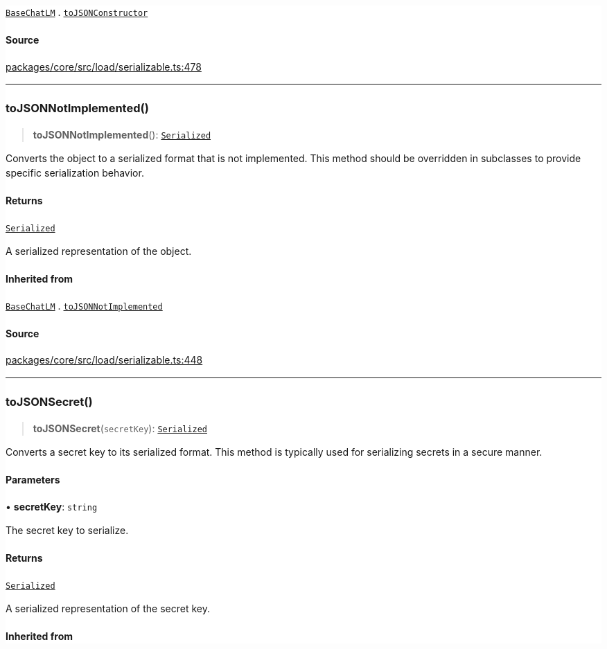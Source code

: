 [`BaseChatLM`](../../../../../base/classes/BaseChatLM.md) . [`toJSONConstructor`](../../../../../base/classes/BaseChatLM.md#tojsonconstructor)

#### Source

[packages/core/src/load/serializable.ts:478](https://github.com/VictorS67/encre/blob/42c3bddca4be2d23ad959c1c99381eefbf43789c/packages/core/src/load/serializable.ts#L478)

***

### toJSONNotImplemented()

> **toJSONNotImplemented**(): [`Serialized`](../../../../../../../../load/serializable/type-aliases/Serialized.md)

Converts the object to a serialized format that is not implemented. This method should be overridden in subclasses to provide specific serialization behavior.

#### Returns

[`Serialized`](../../../../../../../../load/serializable/type-aliases/Serialized.md)

A serialized representation of the object.

#### Inherited from

[`BaseChatLM`](../../../../../base/classes/BaseChatLM.md) . [`toJSONNotImplemented`](../../../../../base/classes/BaseChatLM.md#tojsonnotimplemented)

#### Source

[packages/core/src/load/serializable.ts:448](https://github.com/VictorS67/encre/blob/42c3bddca4be2d23ad959c1c99381eefbf43789c/packages/core/src/load/serializable.ts#L448)

***

### toJSONSecret()

> **toJSONSecret**(`secretKey`): [`Serialized`](../../../../../../../../load/serializable/type-aliases/Serialized.md)

Converts a secret key to its serialized format. This method is typically used for serializing secrets in a secure manner.

#### Parameters

• **secretKey**: `string`

The secret key to serialize.

#### Returns

[`Serialized`](../../../../../../../../load/serializable/type-aliases/Serialized.md)

A serialized representation of the secret key.

#### Inherited from
